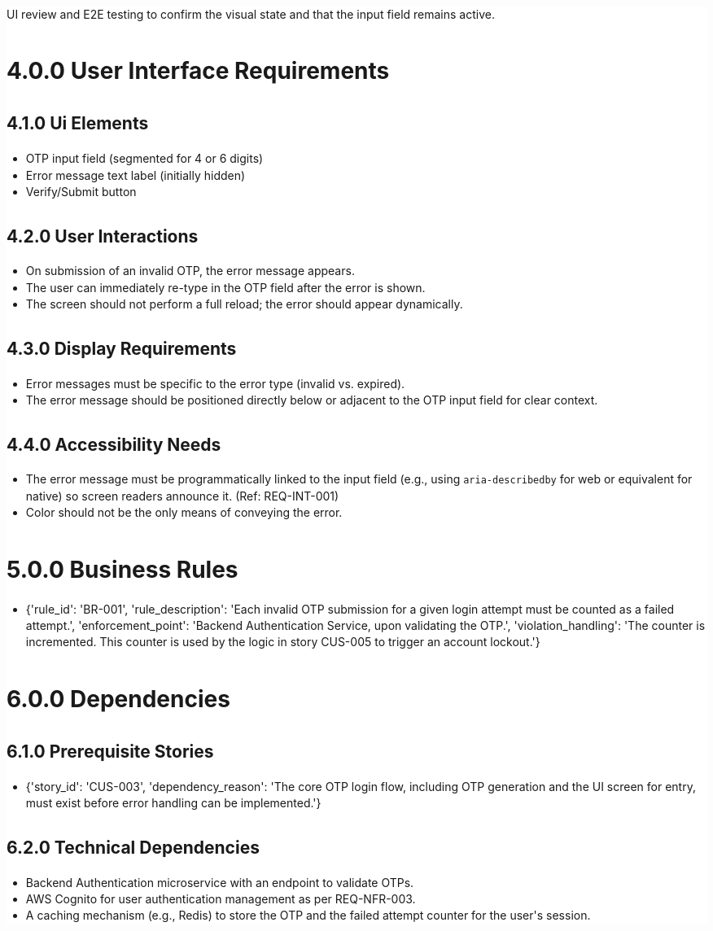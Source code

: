UI review and E2E testing to confirm the visual state and that the input field remains active.

# 4.0.0 User Interface Requirements

## 4.1.0 Ui Elements

- OTP input field (segmented for 4 or 6 digits)
- Error message text label (initially hidden)
- Verify/Submit button

## 4.2.0 User Interactions

- On submission of an invalid OTP, the error message appears.
- The user can immediately re-type in the OTP field after the error is shown.
- The screen should not perform a full reload; the error should appear dynamically.

## 4.3.0 Display Requirements

- Error messages must be specific to the error type (invalid vs. expired).
- The error message should be positioned directly below or adjacent to the OTP input field for clear context.

## 4.4.0 Accessibility Needs

- The error message must be programmatically linked to the input field (e.g., using `aria-describedby` for web or equivalent for native) so screen readers announce it. (Ref: REQ-INT-001)
- Color should not be the only means of conveying the error.

# 5.0.0 Business Rules

- {'rule_id': 'BR-001', 'rule_description': 'Each invalid OTP submission for a given login attempt must be counted as a failed attempt.', 'enforcement_point': 'Backend Authentication Service, upon validating the OTP.', 'violation_handling': 'The counter is incremented. This counter is used by the logic in story CUS-005 to trigger an account lockout.'}

# 6.0.0 Dependencies

## 6.1.0 Prerequisite Stories

- {'story_id': 'CUS-003', 'dependency_reason': 'The core OTP login flow, including OTP generation and the UI screen for entry, must exist before error handling can be implemented.'}

## 6.2.0 Technical Dependencies

- Backend Authentication microservice with an endpoint to validate OTPs.
- AWS Cognito for user authentication management as per REQ-NFR-003.
- A caching mechanism (e.g., Redis) to store the OTP and the failed attempt counter for the user's session.
